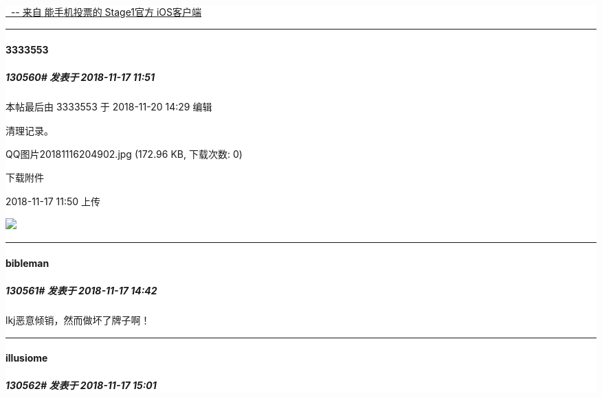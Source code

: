 [  -- 来自 能手机投票的 Stage1官方 iOS客户端](https://itunes.apple.com/fi/app/saraba1st/id1221237470?mt=8)







*****

####  3333553  
##### 130560#       发表于 2018-11-17 11:51



 本帖最后由 3333553 于 2018-11-20 14:29 编辑 

清理记录。






QQ图片20181116204902.jpg
(172.96 KB, 下载次数: 0)




下载附件


2018-11-17 11:50 上传









<img src="https://img.saraba1st.com/forum/201811/17/115054mg88n32q7gjgypo7.jpg" referrerpolicy="no-referrer">












*****

####  bibleman  
##### 130561#       发表于 2018-11-17 14:42




lkj恶意倾销，然而做坏了牌子啊！







*****

####  illusiome  
##### 130562#       发表于 2018-11-17 15:01
